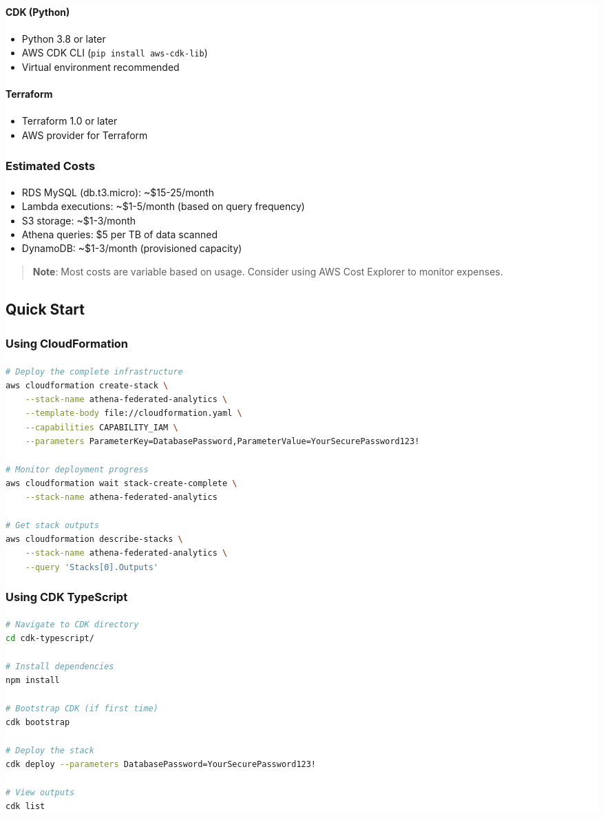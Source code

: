 #### CDK (Python)
- Python 3.8 or later
- AWS CDK CLI (`pip install aws-cdk-lib`)
- Virtual environment recommended

#### Terraform
- Terraform 1.0 or later
- AWS provider for Terraform

### Estimated Costs

- RDS MySQL (db.t3.micro): ~$15-25/month
- Lambda executions: ~$1-5/month (based on query frequency)
- S3 storage: ~$1-3/month
- Athena queries: $5 per TB of data scanned
- DynamoDB: ~$1-3/month (provisioned capacity)

> **Note**: Most costs are variable based on usage. Consider using AWS Cost Explorer to monitor expenses.

## Quick Start

### Using CloudFormation

```bash
# Deploy the complete infrastructure
aws cloudformation create-stack \
    --stack-name athena-federated-analytics \
    --template-body file://cloudformation.yaml \
    --capabilities CAPABILITY_IAM \
    --parameters ParameterKey=DatabasePassword,ParameterValue=YourSecurePassword123!

# Monitor deployment progress
aws cloudformation wait stack-create-complete \
    --stack-name athena-federated-analytics

# Get stack outputs
aws cloudformation describe-stacks \
    --stack-name athena-federated-analytics \
    --query 'Stacks[0].Outputs'
```

### Using CDK TypeScript

```bash
# Navigate to CDK directory
cd cdk-typescript/

# Install dependencies
npm install

# Bootstrap CDK (if first time)
cdk bootstrap

# Deploy the stack
cdk deploy --parameters DatabasePassword=YourSecurePassword123!

# View outputs
cdk list
```

